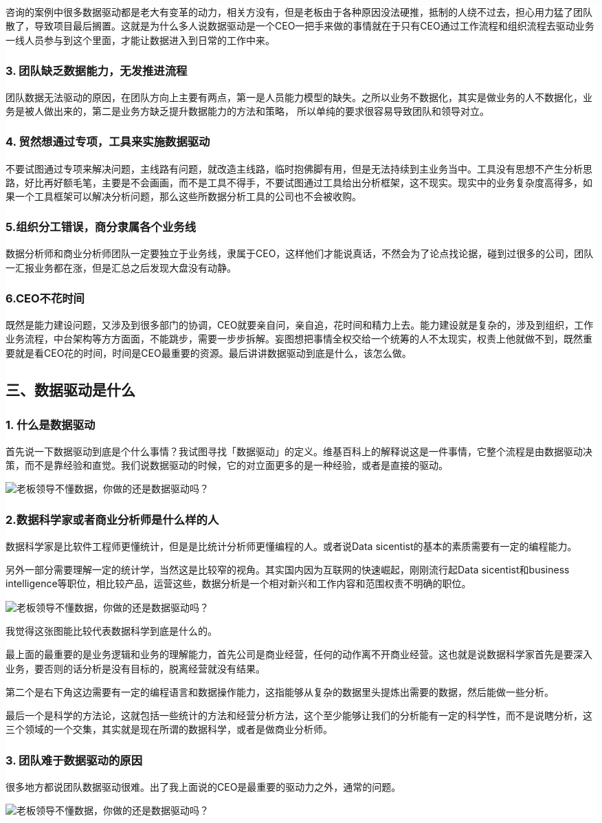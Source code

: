 咨询的案例中很多数据驱动都是老大有变革的动力，相关方没有，但是老板由于各种原因没法硬推，抵制的人绕不过去，担心用力猛了团队散了，导致项目最后搁置。这就是为什么多人说数据驱动是一个CEO一把手来做的事情就在于只有CEO通过工作流程和组织流程去驱动业务一线人员参与到这个里面，才能让数据进入到日常的工作中来。

### 3\. 团队缺乏数据能力，无发推进流程

团队数据无法驱动的原因，在团队方向上主要有两点，第一是人员能力模型的缺失。之所以业务不数据化，其实是做业务的人不数据化，业务是被人做出来的，第二是业务方缺乏提升数据能力的方法和策略， 所以单纯的要求很容易导致团队和领导对立。

### 4\. 贸然想通过专项，工具来实施数据驱动

不要试图通过专项来解决问题，主线路有问题，就改造主线路，临时抱佛脚有用，但是无法持续到主业务当中。工具没有思想不产生分析思路，好比再好额毛笔，主要是不会画画，而不是工具不得手，不要试图通过工具给出分析框架，这不现实。现实中的业务复杂度高得多，如果一个工具框架可以解决分析问题，那么这些所数据分析工具的公司也不会被收购。

### 5.组织分工错误，商分隶属各个业务线

数据分析师和商业分析师团队一定要独立于业务线，隶属于CEO，这样他们才能说真话，不然会为了论点找论据，碰到过很多的公司，团队一汇报业务都在涨，但是汇总之后发现大盘没有动静。

### 6.CEO不花时间

既然是能力建设问题，又涉及到很多部门的协调，CEO就要亲自问，亲自追，花时间和精力上去。能力建设就是复杂的，涉及到组织，工作业务流程，中台架构等方方面面，不能跳步，需要一步步拆解。妄图想把事情全权交给一个统筹的人不太现实，权责上他就做不到，既然重要就是看CEO花的时间，时间是CEO最重要的资源。最后讲讲数据驱动到底是什么，该怎么做。

## 三、数据驱动是什么

### 1\. 什么是数据驱动

首先说一下数据驱动到底是个什么事情？我试图寻找「数据驱动」的定义。维基百科上的解释说这是一件事情，它整个流程是由数据驱动决策，而不是靠经验和直觉。我们说数据驱动的时候，它的对立面更多的是一种经验，或者是直接的驱动。

![老板领导不懂数据，你做的还是数据驱动吗？](https://image.woshipm.com/wp-files/2023/04/LyZaKNylEizlyF3LZfId.png)

### 2.数据科学家或者商业分析师是什么样的人

数据科学家是比软件工程师更懂统计，但是是比统计分析师更懂编程的人。或者说Data sicentist的基本的素质需要有一定的编程能力。

另外一部分需要理解一定的统计学，当然这是比较窄的视角。其实国内因为互联网的快速崛起，刚刚流行起Data sicentist和business intelligence等职位，相比较产品，运营这些，数据分析是一个相对新兴和工作内容和范围权责不明确的职位。

![老板领导不懂数据，你做的还是数据驱动吗？](https://image.woshipm.com/wp-files/2023/04/tiZzcwFvyjLoXJ6Rwpd9.png)

我觉得这张图能比较代表数据科学到底是什么的。

最上面的最重要的是业务逻辑和业务的理解能力，首先公司是商业经营，任何的动作离不开商业经营。这也就是说数据科学家首先是要深入业务，要否则的话分析是没有目标的，脱离经营就没有结果。

第二个是右下角这边需要有一定的编程语言和数据操作能力，这指能够从复杂的数据里头提炼出需要的数据，然后能做一些分析。

最后一个是科学的方法论，这就包括一些统计的方法和经营分析方法，这个至少能够让我们的分析能有一定的科学性，而不是说瞎分析，这三个领域的一个交集，其实就是现在所谓的数据科学，或者是做商业分析师。

### 3\. 团队难于数据驱动的原因

很多地方都说团队数据驱动很难。出了我上面说的CEO是最重要的驱动力之外，通常的问题。

![老板领导不懂数据，你做的还是数据驱动吗？](https://image.woshipm.com/wp-files/2023/04/2Uj2YNKGksOmyjhwLmn7.png)

